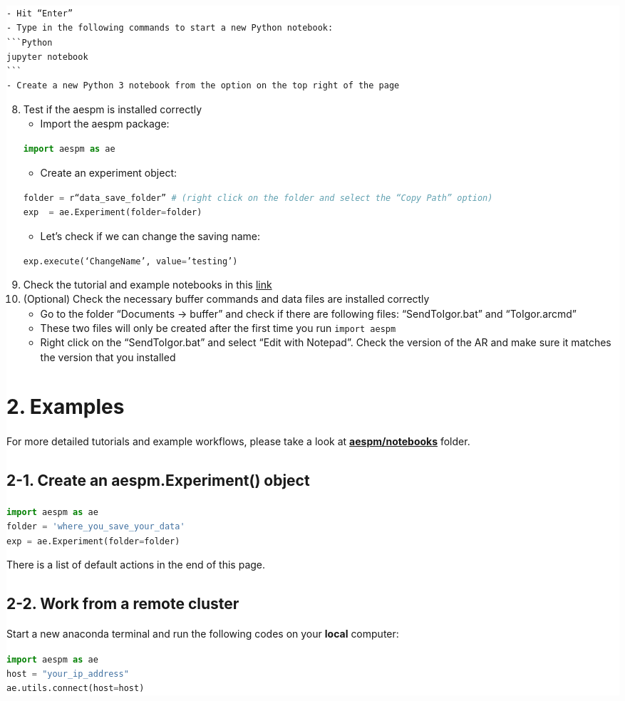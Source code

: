     - Hit “Enter”
    - Type in the following commands to start a new Python notebook:
    ```Python
    jupyter notebook
    ```
    - Create a new Python 3 notebook from the option on the top right of the page
8. Test if the aespm is installed correctly
    - Import the aespm package:
    ```Python
    import aespm as ae
    ```
    - Create an experiment object:
    ```Python
    folder = r“data_save_folder” # (right click on the folder and select the “Copy Path” option)
    exp  = ae.Experiment(folder=folder)
    ```
    - Let’s check if we can change the saving name:
    ```Python
    exp.execute(‘ChangeName’, value=’testing’)
    ```
10. Check the tutorial and example notebooks in this [link](https://github.com/RichardLiuCoding/aespm/tree/main/aespm/notebooks)
11. (Optional) Check the necessary buffer commands and data files are installed correctly
    - Go to the folder “Documents → buffer” and check if there are following files: “SendToIgor.bat” and “ToIgor.arcmd”
    - These two files will only be created after the first time you run ```import aespm```
    - Right click on the “SendToIgor.bat” and select “Edit with Notepad”. Check the version of the AR and make sure it matches the version that you installed 


# 2. Examples

For more detailed tutorials and example workflows, please take a look at [**aespm/notebooks**](https://github.com/RichardLiuCoding/aespm/tree/main/aespm/notebooks) folder.

## 2-1. Create an aespm.Experiment() object

```Python
import aespm as ae
folder = 'where_you_save_your_data'
exp = ae.Experiment(folder=folder)
```

There is a list of default actions in the end of this page.

## 2-2. Work from a remote cluster

Start a new anaconda terminal and run the following codes on your **local** computer:

```Python
import aespm as ae
host = "your_ip_address"
ae.utils.connect(host=host)
```
